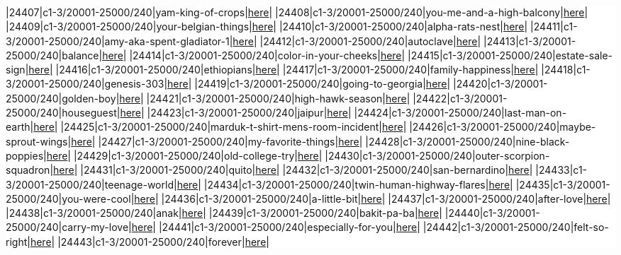 |24407|c1-3/20001-25000/240|yam-king-of-crops|[here](https://cdn.jsdelivr.net/gh/guitarchord/c1-3/20001-25000/240/yam-king-of-crops)|
|24408|c1-3/20001-25000/240|you-me-and-a-high-balcony|[here](https://cdn.jsdelivr.net/gh/guitarchord/c1-3/20001-25000/240/you-me-and-a-high-balcony)|
|24409|c1-3/20001-25000/240|your-belgian-things|[here](https://cdn.jsdelivr.net/gh/guitarchord/c1-3/20001-25000/240/your-belgian-things)|
|24410|c1-3/20001-25000/240|alpha-rats-nest|[here](https://cdn.jsdelivr.net/gh/guitarchord/c1-3/20001-25000/240/alpha-rats-nest)|
|24411|c1-3/20001-25000/240|amy-aka-spent-gladiator-1|[here](https://cdn.jsdelivr.net/gh/guitarchord/c1-3/20001-25000/240/amy-aka-spent-gladiator-1)|
|24412|c1-3/20001-25000/240|autoclave|[here](https://cdn.jsdelivr.net/gh/guitarchord/c1-3/20001-25000/240/autoclave)|
|24413|c1-3/20001-25000/240|balance|[here](https://cdn.jsdelivr.net/gh/guitarchord/c1-3/20001-25000/240/balance)|
|24414|c1-3/20001-25000/240|color-in-your-cheeks|[here](https://cdn.jsdelivr.net/gh/guitarchord/c1-3/20001-25000/240/color-in-your-cheeks)|
|24415|c1-3/20001-25000/240|estate-sale-sign|[here](https://cdn.jsdelivr.net/gh/guitarchord/c1-3/20001-25000/240/estate-sale-sign)|
|24416|c1-3/20001-25000/240|ethiopians|[here](https://cdn.jsdelivr.net/gh/guitarchord/c1-3/20001-25000/240/ethiopians)|
|24417|c1-3/20001-25000/240|family-happiness|[here](https://cdn.jsdelivr.net/gh/guitarchord/c1-3/20001-25000/240/family-happiness)|
|24418|c1-3/20001-25000/240|genesis-303|[here](https://cdn.jsdelivr.net/gh/guitarchord/c1-3/20001-25000/240/genesis-303)|
|24419|c1-3/20001-25000/240|going-to-georgia|[here](https://cdn.jsdelivr.net/gh/guitarchord/c1-3/20001-25000/240/going-to-georgia)|
|24420|c1-3/20001-25000/240|golden-boy|[here](https://cdn.jsdelivr.net/gh/guitarchord/c1-3/20001-25000/240/golden-boy)|
|24421|c1-3/20001-25000/240|high-hawk-season|[here](https://cdn.jsdelivr.net/gh/guitarchord/c1-3/20001-25000/240/high-hawk-season)|
|24422|c1-3/20001-25000/240|houseguest|[here](https://cdn.jsdelivr.net/gh/guitarchord/c1-3/20001-25000/240/houseguest)|
|24423|c1-3/20001-25000/240|jaipur|[here](https://cdn.jsdelivr.net/gh/guitarchord/c1-3/20001-25000/240/jaipur)|
|24424|c1-3/20001-25000/240|last-man-on-earth|[here](https://cdn.jsdelivr.net/gh/guitarchord/c1-3/20001-25000/240/last-man-on-earth)|
|24425|c1-3/20001-25000/240|marduk-t-shirt-mens-room-incident|[here](https://cdn.jsdelivr.net/gh/guitarchord/c1-3/20001-25000/240/marduk-t-shirt-mens-room-incident)|
|24426|c1-3/20001-25000/240|maybe-sprout-wings|[here](https://cdn.jsdelivr.net/gh/guitarchord/c1-3/20001-25000/240/maybe-sprout-wings)|
|24427|c1-3/20001-25000/240|my-favorite-things|[here](https://cdn.jsdelivr.net/gh/guitarchord/c1-3/20001-25000/240/my-favorite-things)|
|24428|c1-3/20001-25000/240|nine-black-poppies|[here](https://cdn.jsdelivr.net/gh/guitarchord/c1-3/20001-25000/240/nine-black-poppies)|
|24429|c1-3/20001-25000/240|old-college-try|[here](https://cdn.jsdelivr.net/gh/guitarchord/c1-3/20001-25000/240/old-college-try)|
|24430|c1-3/20001-25000/240|outer-scorpion-squadron|[here](https://cdn.jsdelivr.net/gh/guitarchord/c1-3/20001-25000/240/outer-scorpion-squadron)|
|24431|c1-3/20001-25000/240|quito|[here](https://cdn.jsdelivr.net/gh/guitarchord/c1-3/20001-25000/240/quito)|
|24432|c1-3/20001-25000/240|san-bernardino|[here](https://cdn.jsdelivr.net/gh/guitarchord/c1-3/20001-25000/240/san-bernardino)|
|24433|c1-3/20001-25000/240|teenage-world|[here](https://cdn.jsdelivr.net/gh/guitarchord/c1-3/20001-25000/240/teenage-world)|
|24434|c1-3/20001-25000/240|twin-human-highway-flares|[here](https://cdn.jsdelivr.net/gh/guitarchord/c1-3/20001-25000/240/twin-human-highway-flares)|
|24435|c1-3/20001-25000/240|you-were-cool|[here](https://cdn.jsdelivr.net/gh/guitarchord/c1-3/20001-25000/240/you-were-cool)|
|24436|c1-3/20001-25000/240|a-little-bit|[here](https://cdn.jsdelivr.net/gh/guitarchord/c1-3/20001-25000/240/a-little-bit)|
|24437|c1-3/20001-25000/240|after-love|[here](https://cdn.jsdelivr.net/gh/guitarchord/c1-3/20001-25000/240/after-love)|
|24438|c1-3/20001-25000/240|anak|[here](https://cdn.jsdelivr.net/gh/guitarchord/c1-3/20001-25000/240/anak)|
|24439|c1-3/20001-25000/240|bakit-pa-ba|[here](https://cdn.jsdelivr.net/gh/guitarchord/c1-3/20001-25000/240/bakit-pa-ba)|
|24440|c1-3/20001-25000/240|carry-my-love|[here](https://cdn.jsdelivr.net/gh/guitarchord/c1-3/20001-25000/240/carry-my-love)|
|24441|c1-3/20001-25000/240|especially-for-you|[here](https://cdn.jsdelivr.net/gh/guitarchord/c1-3/20001-25000/240/especially-for-you)|
|24442|c1-3/20001-25000/240|felt-so-right|[here](https://cdn.jsdelivr.net/gh/guitarchord/c1-3/20001-25000/240/felt-so-right)|
|24443|c1-3/20001-25000/240|forever|[here](https://cdn.jsdelivr.net/gh/guitarchord/c1-3/20001-25000/240/forever)|
